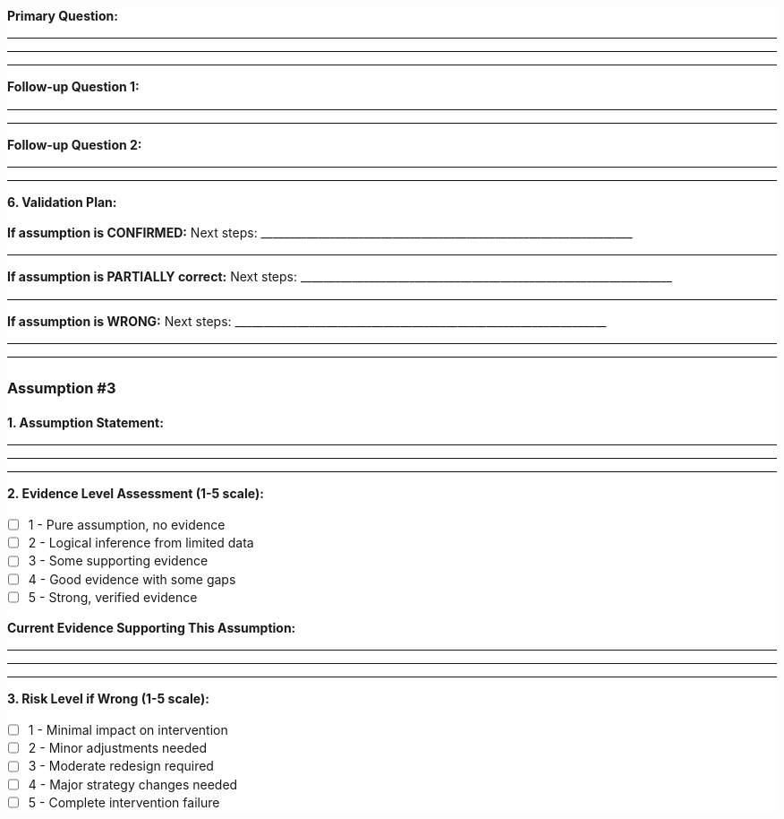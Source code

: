 **Primary Question:**
_____________________________________________________________________________
_____________________________________________________________________________
_____________________________________________________________________________

**Follow-up Question 1:**
_____________________________________________________________________________
_____________________________________________________________________________

**Follow-up Question 2:**
_____________________________________________________________________________
_____________________________________________________________________________

**6. Validation Plan:**

**If assumption is CONFIRMED:**
Next steps: _________________________________________________________________
_____________________________________________________________________________

**If assumption is PARTIALLY correct:**
Next steps: _________________________________________________________________
_____________________________________________________________________________

**If assumption is WRONG:**
Next steps: _________________________________________________________________
_____________________________________________________________________________

---

### Assumption #3

**1. Assumption Statement:**
_____________________________________________________________________________
_____________________________________________________________________________
_____________________________________________________________________________

**2. Evidence Level Assessment (1-5 scale):**
- [ ] 1 - Pure assumption, no evidence
- [ ] 2 - Logical inference from limited data
- [ ] 3 - Some supporting evidence
- [ ] 4 - Good evidence with some gaps
- [ ] 5 - Strong, verified evidence

**Current Evidence Supporting This Assumption:**
_____________________________________________________________________________
_____________________________________________________________________________
_____________________________________________________________________________

**3. Risk Level if Wrong (1-5 scale):**
- [ ] 1 - Minimal impact on intervention
- [ ] 2 - Minor adjustments needed
- [ ] 3 - Moderate redesign required
- [ ] 4 - Major strategy changes needed
- [ ] 5 - Complete intervention failure
